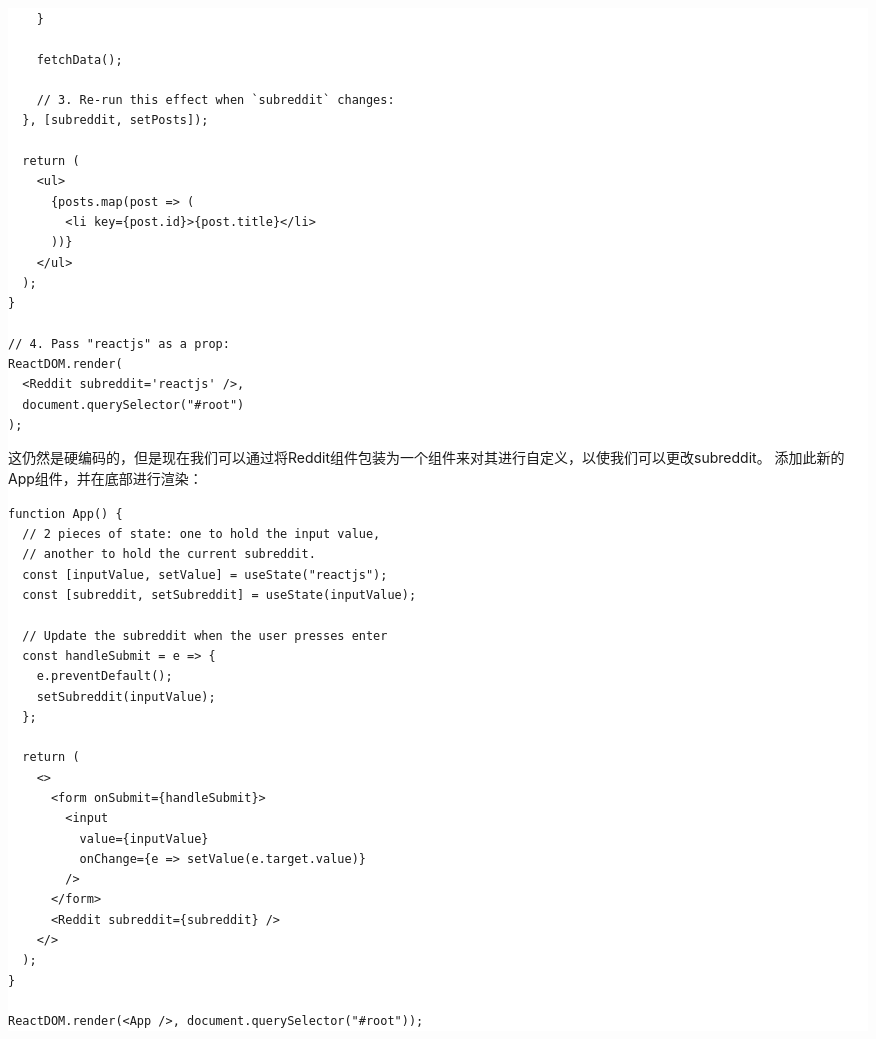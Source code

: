 ```
    }

    fetchData();

    // 3. Re-run this effect when `subreddit` changes:
  }, [subreddit, setPosts]);

  return (
    <ul>
      {posts.map(post => (
        <li key={post.id}>{post.title}</li>
      ))}
    </ul>
  );
}

// 4. Pass "reactjs" as a prop:
ReactDOM.render(
  <Reddit subreddit='reactjs' />,
  document.querySelector("#root")
);
```

这仍然是硬编码的，但是现在我们可以通过将Reddit组件包装为一个组件来对其进行自定义，以使我们可以更改subreddit。 添加此新的App组件，并在底部进行渲染：

```
function App() {
  // 2 pieces of state: one to hold the input value,
  // another to hold the current subreddit.
  const [inputValue, setValue] = useState("reactjs");
  const [subreddit, setSubreddit] = useState(inputValue);

  // Update the subreddit when the user presses enter
  const handleSubmit = e => {
    e.preventDefault();
    setSubreddit(inputValue);
  };

  return (
    <>
      <form onSubmit={handleSubmit}>
        <input
          value={inputValue}
          onChange={e => setValue(e.target.value)}
        />
      </form>
      <Reddit subreddit={subreddit} />
    </>
  );
}

ReactDOM.render(<App />, document.querySelector("#root"));
```
